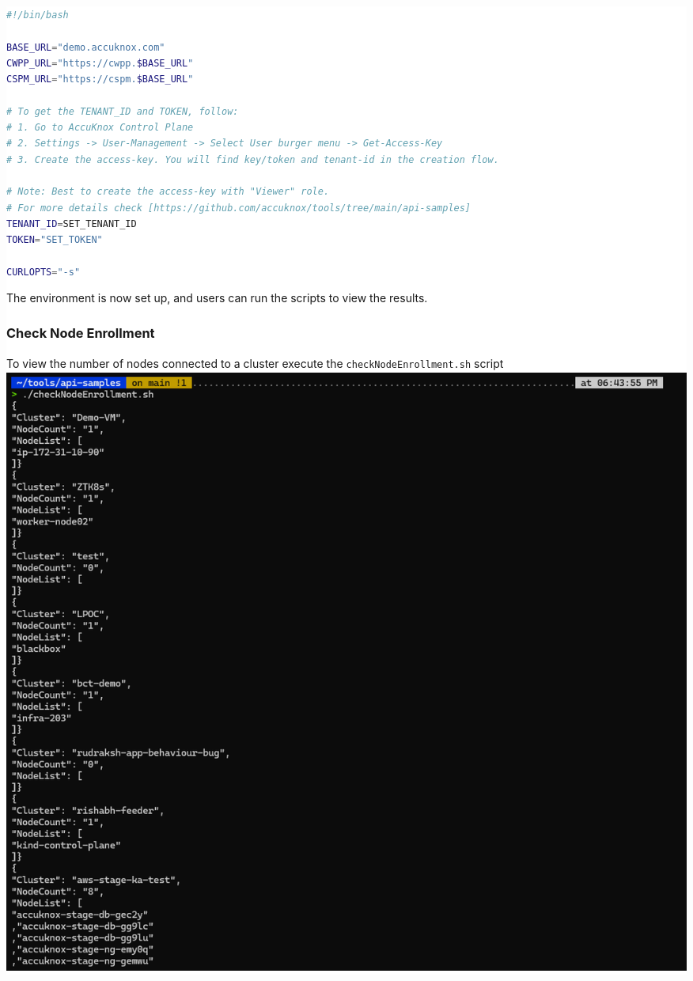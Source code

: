 ```sh
#!/bin/bash

BASE_URL="demo.accuknox.com"
CWPP_URL="https://cwpp.$BASE_URL"
CSPM_URL="https://cspm.$BASE_URL"

# To get the TENANT_ID and TOKEN, follow:
# 1. Go to AccuKnox Control Plane
# 2. Settings -> User-Management -> Select User burger menu -> Get-Access-Key
# 3. Create the access-key. You will find key/token and tenant-id in the creation flow.

# Note: Best to create the access-key with "Viewer" role.
# For more details check [https://github.com/accuknox/tools/tree/main/api-samples]
TENANT_ID=SET_TENANT_ID
TOKEN="SET_TOKEN"

CURLOPTS="-s"
```

The environment is now set up, and users can run the scripts to view the results.

### Check Node Enrollment

To view the number of nodes connected to a cluster execute the `checkNodeEnrollment.sh` script
![image-20241230-132057.png](./images/access-keys/3.png)
